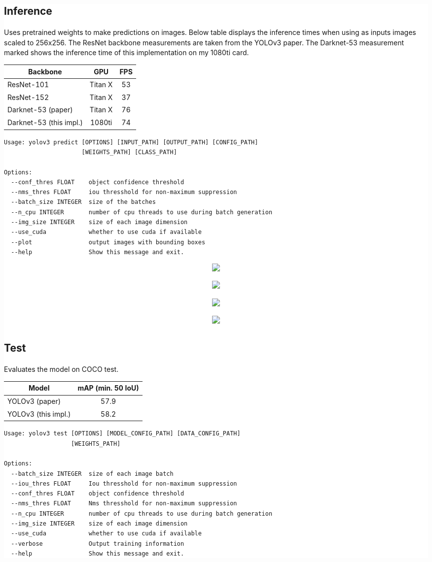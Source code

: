 ## Inference
Uses pretrained weights to make predictions on images. Below table displays the inference times when using as inputs images scaled to 256x256. The ResNet backbone measurements are taken from the YOLOv3 paper. The Darknet-53 measurement marked shows the inference time of this implementation on my 1080ti card.

| Backbone                | GPU      | FPS      |
| ----------------------- |:--------:|:--------:|
| ResNet-101              | Titan X  | 53       |
| ResNet-152              | Titan X  | 37       |
| Darknet-53 (paper)      | Titan X  | 76       |
| Darknet-53 (this impl.) | 1080ti   | 74       |

```
Usage: yolov3 predict [OPTIONS] [INPUT_PATH] [OUTPUT_PATH] [CONFIG_PATH]
                      [WEIGHTS_PATH] [CLASS_PATH]

Options:
  --conf_thres FLOAT    object confidence threshold
  --nms_thres FLOAT     iou thresshold for non-maximum suppression
  --batch_size INTEGER  size of the batches
  --n_cpu INTEGER       number of cpu threads to use during batch generation
  --img_size INTEGER    size of each image dimension
  --use_cuda            whether to use cuda if available
  --plot                output images with bounding boxes
  --help                Show this message and exit.
```

<p align="center"><img src="assets/giraffe.png" width="480"\></p>
<p align="center"><img src="assets/dog.png" width="480"\></p>
<p align="center"><img src="assets/traffic.png" width="480"\></p>
<p align="center"><img src="assets/messi.png" width="480"\></p>

## Test
Evaluates the model on COCO test.

| Model                   | mAP (min. 50 IoU) |
| ----------------------- |:----------------:|
| YOLOv3 (paper)          | 57.9             |
| YOLOv3 (this impl.)     | 58.2             |


```
Usage: yolov3 test [OPTIONS] [MODEL_CONFIG_PATH] [DATA_CONFIG_PATH]
                   [WEIGHTS_PATH]

Options:
  --batch_size INTEGER  size of each image batch
  --iou_thres FLOAT     Iou thresshold for non-maximum suppression
  --conf_thres FLOAT    object confidence threshold
  --nms_thres FLOAT     Nms thresshold for non-maximum suppression
  --n_cpu INTEGER       number of cpu threads to use during batch generation
  --img_size INTEGER    size of each image dimension
  --use_cuda            whether to use cuda if available
  --verbose             Output training information
  --help                Show this message and exit.
```

